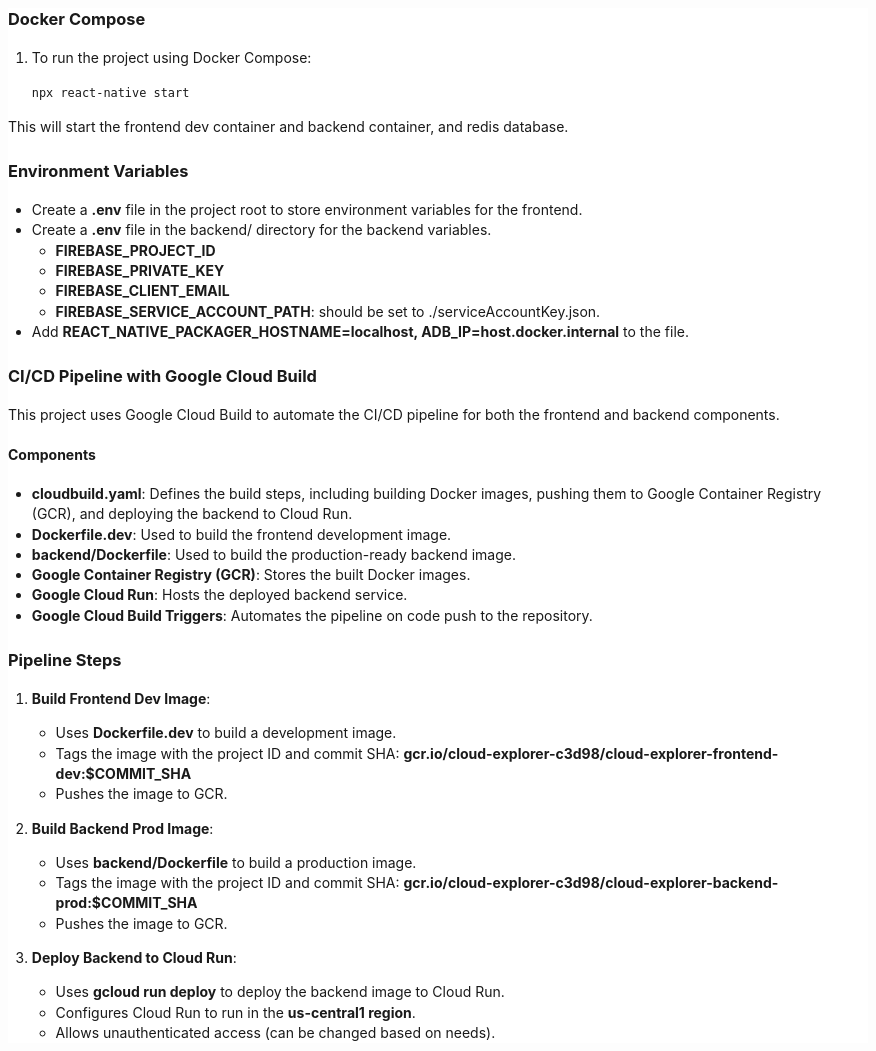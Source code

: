 ### Docker Compose

1. To run the project using Docker Compose:

    ```bash
    npx react-native start
    ```

This will start the frontend dev container and backend container, and redis database.

### Environment Variables

* Create a **.env** file in the project root to store environment variables for the frontend.
* Create a **.env** file in the backend/ directory for the backend variables.
  * **FIREBASE_PROJECT_ID**
  * **FIREBASE_PRIVATE_KEY**
  * **FIREBASE_CLIENT_EMAIL**
  * **FIREBASE_SERVICE_ACCOUNT_PATH**: should be set to ./serviceAccountKey.json.
* Add **REACT_NATIVE_PACKAGER_HOSTNAME=localhost, ADB_IP=host.docker.internal** to the file.

### CI/CD Pipeline with Google Cloud Build

This project uses Google Cloud Build to automate the CI/CD pipeline for both the frontend and backend components.

#### Components

* **cloudbuild.yaml**: Defines the build steps, including building Docker images, pushing them to Google Container Registry (GCR), and deploying the backend to Cloud Run.
* **Dockerfile.dev**: Used to build the frontend development image.
* **backend/Dockerfile**: Used to build the production-ready backend image.
* **Google Container Registry (GCR)**: Stores the built Docker images.
* **Google Cloud Run**: Hosts the deployed backend service.
* **Google Cloud Build Triggers**: Automates the pipeline on code push to the repository.

### Pipeline Steps

1. **Build Frontend Dev Image**:

   * Uses **Dockerfile.dev** to build a development image.
   * Tags the image with the project ID and commit SHA: **gcr.io/cloud-explorer-c3d98/cloud-explorer-frontend-dev:$COMMIT_SHA**
   * Pushes the image to GCR.

2. **Build Backend Prod Image**:

   * Uses **backend/Dockerfile** to build a production image.
   * Tags the image with the project ID and commit SHA: **gcr.io/cloud-explorer-c3d98/cloud-explorer-backend-prod:$COMMIT_SHA**
   * Pushes the image to GCR.

3. **Deploy Backend to Cloud Run**:

   * Uses **gcloud run deploy** to deploy the backend image to Cloud Run.
   * Configures Cloud Run to run in the **us-central1 region**.
   * Allows unauthenticated access (can be changed based on needs).
